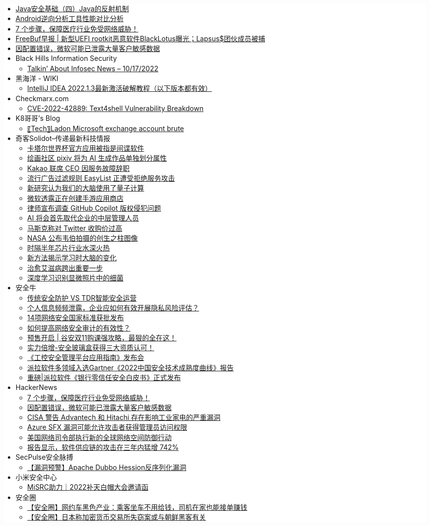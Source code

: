   - [Java安全基础（四）Java的反射机制](https://www.freebuf.com/articles/web/347440.html)
  - [Android逆向分析工具性能对比分析](https://www.freebuf.com/sectool/347405.html)
  - [7 个步骤，保障医疗行业免受网络威胁！](https://www.freebuf.com/news/347376.html)
  - [FreeBuf早报 | 新型UEFI rootkit恶意软件BlackLotus曝光；Lapsus$团伙成员被捕](https://www.freebuf.com/articles/347375.html)
  - [因配置错误，微软可能已泄露大量客户敏感数据](https://www.freebuf.com/news/347368.html)
- Black Hills Information Security
  - [Talkin’ About Infosec News – 10/17/2022](https://www.blackhillsinfosec.com/talkin-about-infosec-news-10-17-2022-2/)
- 黑海洋 - WIKI
  - [IntelliJ IDEA 2022.1.3最新激活破解教程（以下版本都有效）](https://blog.upx8.com/3049)
- Checkmarx.com
  - [CVE-2022-42889: Text4shell Vulnerability Breakdown](https://checkmarx.com/blog/cve-2022-42889-text4shell-vulnerability-breakdown/)
- K8哥哥’s Blog
  - [〖Tech〗Ladon Microsoft exchange account brute](http://k8gege.org/p/ExchangeScan.html)
- 奇客Solidot–传递最新科技情报
  - [卡塔尔世界杯官方应用被指是间谍软件](https://www.solidot.org/story?sid=73123)
  - [绘画社区 pixiv 将为 AI 生成作品单独划分属性](https://www.solidot.org/story?sid=73122)
  - [Kakao 联席 CEO 因服务故障辞职](https://www.solidot.org/story?sid=73121)
  - [流行广告过滤规则 EasyList 正遭受拒绝服务攻击](https://www.solidot.org/story?sid=73120)
  - [新研究认为我们的大脑使用了量子计算](https://www.solidot.org/story?sid=73119)
  - [微软透露正在创建手游应用商店](https://www.solidot.org/story?sid=73118)
  - [律师宣布调查 GitHub Copilot 版权侵犯问题](https://www.solidot.org/story?sid=73117)
  - [AI 将会首先取代企业的中层管理人员](https://www.solidot.org/story?sid=73116)
  - [马斯克称对 Twitter 收购价过高](https://www.solidot.org/story?sid=73115)
  - [NASA 公布韦伯拍摄的创生之柱图像](https://www.solidot.org/story?sid=73114)
  - [时隔半年芯片行业水深火热](https://www.solidot.org/story?sid=73113)
  - [新方法揭示学习时大脑的变化](https://www.solidot.org/story?sid=73112)
  - [治愈艾滋病跨出重要一步](https://www.solidot.org/story?sid=73111)
  - [深度学习识别显微照片中的细菌](https://www.solidot.org/story?sid=73110)
- 安全牛
  - [传统安全防护 VS TDR智能安全运营](https://www.aqniu.com/industry/90213.html)
  - [个人信息频频泄露，企业应如何有效开展隐私风险评估？](https://www.aqniu.com/hometop/90207.html)
  - [14项网络安全国家标准获批发布](https://www.aqniu.com/homenews/90205.html)
  - [如何提高网络安全审计的有效性？](https://www.aqniu.com/homenews/90203.html)
  - [预售开启 | 谷安双11购课强攻略，最狠的全在这！](https://www.aqniu.com/edu/90179.html)
  - [实力倍增-安全玻璃盒获得三大资质认可！](https://www.aqniu.com/vendor/90178.html)
  - [《工控安全管理平台应用指南》发布会](https://www.aqniu.com/focus/jiaodiantu/90161.html)
  - [派拉软件多领域入选Gartner《2022中国安全技术成熟度曲线》报告](https://www.aqniu.com/vendor/90145.html)
  - [重磅|派拉软件《银行零信任安全白皮书》正式发布](https://www.aqniu.com/vendor/90147.html)
- HackerNews
  - [7 个步骤，保障医疗行业免受网络威胁！](https://hackernews.cc/archives/42035)
  - [因配置错误，微软可能已泄露大量客户敏感数据](https://hackernews.cc/archives/42032)
  - [CISA 警告 Advantech 和 Hitachi 存在影响工业家电的严重漏洞](https://hackernews.cc/archives/42027)
  - [Azure SFX 漏洞可能允许攻击者获得管理员访问权限](https://hackernews.cc/archives/42018)
  - [美国网络司令部执行新的全球网络空间防御行动](https://hackernews.cc/archives/42015)
  - [报告显示，软件供应链的攻击在三年内猛增 742%](https://hackernews.cc/archives/42010)
- SecPulse安全脉搏
  - [【漏洞预警】Apache Dubbo Hession反序列化漏洞](https://mp.weixin.qq.com/s?__biz=MzAxNDM3NTM0NQ==&mid=2657044865&idx=1&sn=ff932955d7bcf4f68b03b758ba4913ff&chksm=803fa95fb7482049e6d89a80ed79269bb84b92c6878d51e85b8ec8c05683cab94aefe26c87bd&scene=58&subscene=0#rd)
- 小米安全中心
  - [MiSRC助力｜2022补天白帽大会邀请函](https://mp.weixin.qq.com/s?__biz=MzI2NzI2OTExNA==&mid=2247514316&idx=1&sn=f0d2fd6a6d00f9ad6d19461123288e76&chksm=ea839e59ddf4174f07cee68744d97c766aa4d7105f30d2913af077c734d572802c420c8bca79&scene=58&subscene=0#rd)
- 安全圈
  - [【安全圈】网约车黑色产业：乘客坐车不用给钱，司机在家也能接单赚钱](https://mp.weixin.qq.com/s?__biz=MzIzMzE4NDU1OQ==&mid=2652021391&idx=1&sn=a7435761c7583196b2b0fa9e331b701e&chksm=f36f8ecfc41807d965dae7931476c7c3bd03847ef72bc5a448293d05c8fd419714eb6b29c82d&scene=58&subscene=0#rd)
  - [【安全圈】日本称加密货币交易所失窃案或与朝鲜黑客有关](https://mp.weixin.qq.com/s?__biz=MzIzMzE4NDU1OQ==&mid=2652021391&idx=2&sn=eb79cdf7fdf1f10dcd5d70a1f5ddc526&chksm=f36f8ecfc41807d9dae91be23149d657dc7f165c1a62b49e9b0ebc5b09cc8ba684a59b8df358&scene=58&subscene=0#rd)